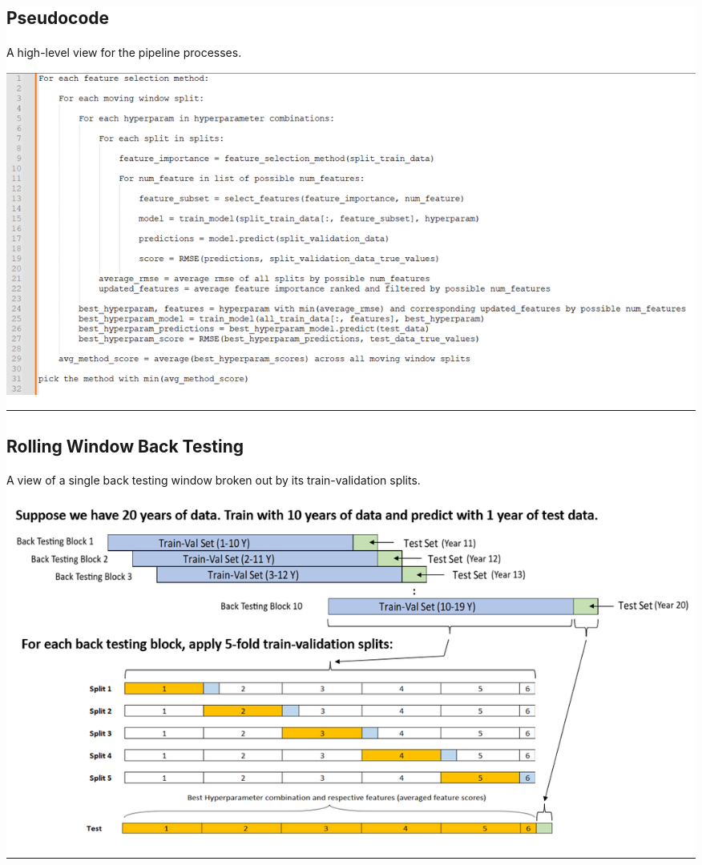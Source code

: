 ## Pseudocode

A high-level view for the pipeline processes.

<p align="center">
  <img src="https://github.com/kyang4881/KYGit/blob/master/Monetary%20Authority%20of%20Singapore%20Project/feature_selection_timeseries/docs/images/pseudocode.png" width="1200" />
</p>

---

## Rolling Window Back Testing

A view of a single back testing window broken out by its train-validation splits. 

<p align="center">
  <img src="https://github.com/kyang4881/KYGit/blob/master/Monetary%20Authority%20of%20Singapore%20Project/feature_selection_timeseries/docs/images/rolling_bt.png" width="1200" />
</p>

---